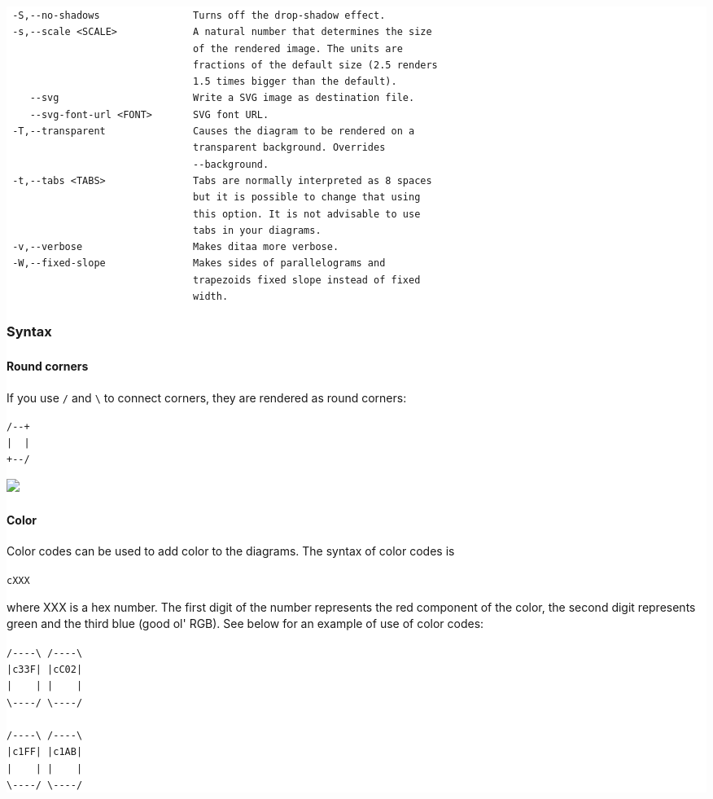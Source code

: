 ```
 -S,--no-shadows                Turns off the drop-shadow effect.
 -s,--scale <SCALE>             A natural number that determines the size
                                of the rendered image. The units are
                                fractions of the default size (2.5 renders
                                1.5 times bigger than the default).
    --svg                       Write a SVG image as destination file.
    --svg-font-url <FONT>       SVG font URL.
 -T,--transparent               Causes the diagram to be rendered on a
                                transparent background. Overrides
                                --background.
 -t,--tabs <TABS>               Tabs are normally interpreted as 8 spaces
                                but it is possible to change that using
                                this option. It is not advisable to use
                                tabs in your diagrams.
 -v,--verbose                   Makes ditaa more verbose.
 -W,--fixed-slope               Makes sides of parallelograms and
                                trapezoids fixed slope instead of fixed
                                width.
```

### Syntax

#### Round corners

If you use `/` and `\` to connect corners, they are rendered as round corners:

```
/--+
|  |
+--/
```

![](https://rawgit.com/stathissideris/ditaa/master/doc/images/round_corner.png)

#### Color

Color codes can be used to add color to the diagrams. The syntax of
color codes is

`cXXX`

where XXX is a hex number. The first digit of the number represents
the red component of the color, the second digit represents green and
the third blue (good ol' RGB). See below for an example of use of
color codes:

```
/----\ /----\
|c33F| |cC02|
|    | |    |
\----/ \----/

/----\ /----\
|c1FF| |c1AB|
|    | |    |
\----/ \----/
```
